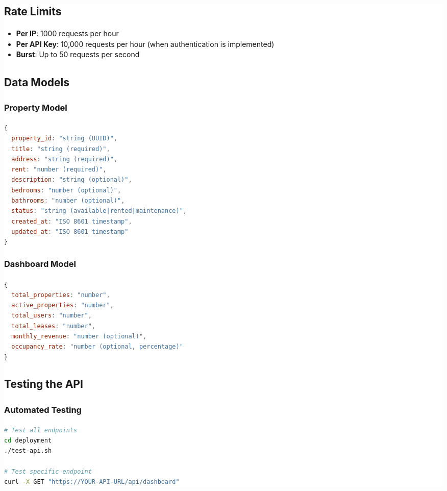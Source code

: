 ## Rate Limits

- **Per IP**: 1000 requests per hour
- **Per API Key**: 10,000 requests per hour (when authentication is implemented)
- **Burst**: Up to 50 requests per second

## Data Models

### Property Model

```javascript
{
  property_id: "string (UUID)",
  title: "string (required)",
  address: "string (required)",
  rent: "number (required)",
  description: "string (optional)",
  bedrooms: "number (optional)",
  bathrooms: "number (optional)",
  status: "string (available|rented|maintenance)",
  created_at: "ISO 8601 timestamp",
  updated_at: "ISO 8601 timestamp"
}
```

### Dashboard Model

```javascript
{
  total_properties: "number",
  active_properties: "number",
  total_users: "number",
  total_leases: "number",
  monthly_revenue: "number (optional)",
  occupancy_rate: "number (optional, percentage)"
}
```

## Testing the API

### Automated Testing

```bash
# Test all endpoints
cd deployment
./test-api.sh

# Test specific endpoint
curl -X GET "https://YOUR-API-URL/api/dashboard"
```
